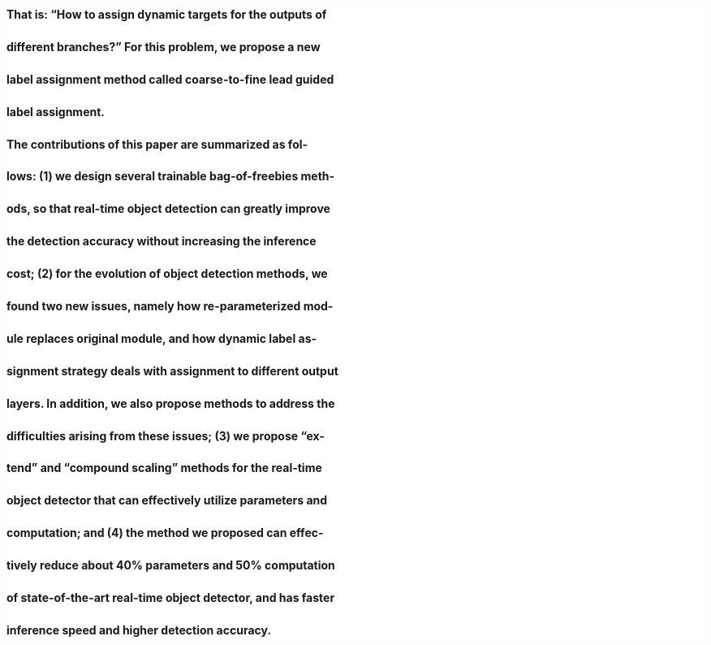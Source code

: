 #### That is: “How to assign dynamic targets for the outputs of

#### different branches?” For this problem, we propose a new

#### label assignment method called coarse-to-fine lead guided

#### label assignment.

#### The contributions of this paper are summarized as fol-

#### lows: (1) we design several trainable bag-of-freebies meth-

#### ods, so that real-time object detection can greatly improve

#### the detection accuracy without increasing the inference

#### cost; (2) for the evolution of object detection methods, we

#### found two new issues, namely how re-parameterized mod-

#### ule replaces original module, and how dynamic label as-

#### signment strategy deals with assignment to different output

#### layers. In addition, we also propose methods to address the

#### difficulties arising from these issues; (3) we propose “ex-

#### tend” and “compound scaling” methods for the real-time

#### object detector that can effectively utilize parameters and

#### computation; and (4) the method we proposed can effec-

#### tively reduce about 40% parameters and 50% computation

#### of state-of-the-art real-time object detector, and has faster

#### inference speed and higher detection accuracy.
